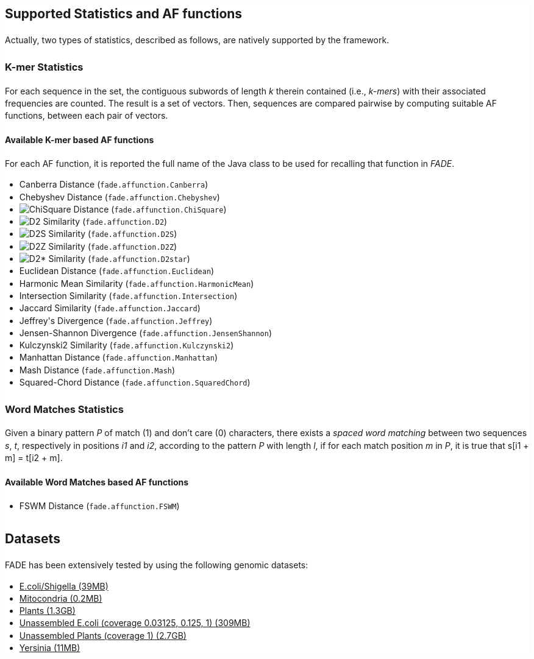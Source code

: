 ## Supported Statistics and AF functions

Actually, two types of statistics, described as follows, are natively supported by the framework.

### K-mer Statistics

For each sequence in the set, the contiguous subwords of length *k* therein contained (i.e., *k-mers*) with their associated frequencies are counted. The result is a set of vectors. Then, sequences are compared pairwise by computing suitable AF functions, between each pair of vectors.

#### Available K-mer based AF functions

For each AF function, it is reported the full name of the Java class to be used for recalling that function in *FADE*.

- Canberra Distance (`fade.affunction.Canberra`)
- Chebyshev Distance (`fade.affunction.Chebyshev`)
- ![ChiSquare](https://render.githubusercontent.com/render/math?math=\chi^2) Distance (`fade.affunction.ChiSquare`)
- ![D2](https://render.githubusercontent.com/render/math?math=D_2) Similarity (`fade.affunction.D2`)
- ![D2S](https://render.githubusercontent.com/render/math?math=D_2^S) Similarity (`fade.affunction.D2S`)
- ![D2Z](https://render.githubusercontent.com/render/math?math=D_2^Z) Similarity (`fade.affunction.D2Z`)
- ![D2*](https://render.githubusercontent.com/render/math?math=D_2^*) Similarity (`fade.affunction.D2star`)
- Euclidean Distance (`fade.affunction.Euclidean`)
- Harmonic Mean Similarity (`fade.affunction.HarmonicMean`)
- Intersection Similarity (`fade.affunction.Intersection`)
- Jaccard Similarity (`fade.affunction.Jaccard`)
- Jeffrey's Divergence (`fade.affunction.Jeffrey`)
- Jensen-Shannon Divergence (`fade.affunction.JensenShannon`)
- Kulczynski2 Similarity (`fade.affunction.Kulczynski2`)
- Manhattan Distance (`fade.affunction.Manhattan`)
- Mash Distance (`fade.affunction.Mash`)
- Squared-Chord Distance (`fade.affunction.SquaredChord`)



### Word Matches Statistics

Given a binary pattern *P* of match (1) and don’t care (0) characters, there exists a *spaced word matching* between two sequences *s*, *t*, respectively in positions *i1* and *i2*, according to the pattern *P* with length *l*, if for each match position *m* in *P*, it is true that s[i1 + m] = t[i2 + m].

#### Available Word Matches based AF functions
- FSWM Distance (`fade.affunction.FSWM`)

## Datasets

FADE has been extensively tested by using the following genomic datasets:
- [E.coli/Shigella (39MB)](http://afproject.org/media/genome/hgt/unsimulated/ecoli_shigella/dataset/unsimulated-ecoli_shigella.zip)
- [Mitocondria (0.2MB)](http://afproject.org/media/genome/std/assembled/fish_mito/dataset/assembled-fish_mito.zip)
- [Plants (1.3GB)](http://afproject.org/media/genome/std/assembled/plants/dataset/assembled-plants.zip)
- [Unassembled E.coli (coverage 0.03125, 0.125, 1) (309MB)](http://afproject.org/media/genome/std/unassembled/ecoli/dataset/unassembled-ecoli.zip)
- [Unassembled Plants (coverage 1) (2.7GB)](http://afproject.org/media/genome/std/unassembled/plants/dataset/unassembled-plants.zip)
- [Yersinia (11MB)](http://afproject.org/media/genome/hgt/unsimulated/yersinia/dataset/unsimulated-yersinia.zip)